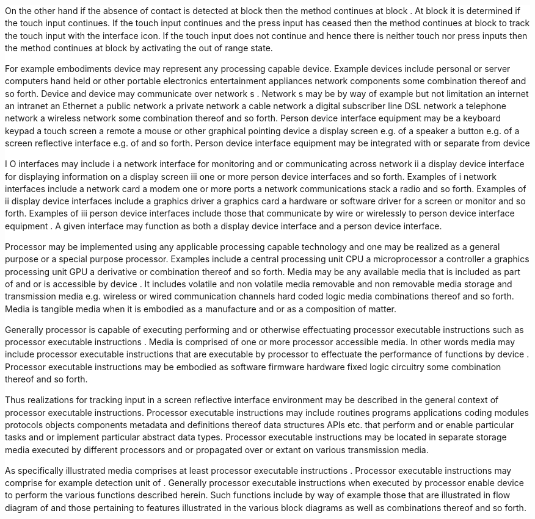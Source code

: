 On the other hand if the absence of contact is detected at block then the method continues at block . At block it is determined if the touch input continues. If the touch input continues and the press input has ceased then the method continues at block to track the touch input with the interface icon. If the touch input does not continue and hence there is neither touch nor press inputs then the method continues at block by activating the out of range state.

For example embodiments device may represent any processing capable device. Example devices include personal or server computers hand held or other portable electronics entertainment appliances network components some combination thereof and so forth. Device and device may communicate over network s . Network s may be by way of example but not limitation an internet an intranet an Ethernet a public network a private network a cable network a digital subscriber line DSL network a telephone network a wireless network some combination thereof and so forth. Person device interface equipment may be a keyboard keypad a touch screen a remote a mouse or other graphical pointing device a display screen e.g. of a speaker a button e.g. of a screen reflective interface e.g. of and so forth. Person device interface equipment may be integrated with or separate from device

I O interfaces may include i a network interface for monitoring and or communicating across network ii a display device interface for displaying information on a display screen iii one or more person device interfaces and so forth. Examples of i network interfaces include a network card a modem one or more ports a network communications stack a radio and so forth. Examples of ii display device interfaces include a graphics driver a graphics card a hardware or software driver for a screen or monitor and so forth. Examples of iii person device interfaces include those that communicate by wire or wirelessly to person device interface equipment . A given interface may function as both a display device interface and a person device interface.

Processor may be implemented using any applicable processing capable technology and one may be realized as a general purpose or a special purpose processor. Examples include a central processing unit CPU a microprocessor a controller a graphics processing unit GPU a derivative or combination thereof and so forth. Media may be any available media that is included as part of and or is accessible by device . It includes volatile and non volatile media removable and non removable media storage and transmission media e.g. wireless or wired communication channels hard coded logic media combinations thereof and so forth. Media is tangible media when it is embodied as a manufacture and or as a composition of matter.

Generally processor is capable of executing performing and or otherwise effectuating processor executable instructions such as processor executable instructions . Media is comprised of one or more processor accessible media. In other words media may include processor executable instructions that are executable by processor to effectuate the performance of functions by device . Processor executable instructions may be embodied as software firmware hardware fixed logic circuitry some combination thereof and so forth.

Thus realizations for tracking input in a screen reflective interface environment may be described in the general context of processor executable instructions. Processor executable instructions may include routines programs applications coding modules protocols objects components metadata and definitions thereof data structures APIs etc. that perform and or enable particular tasks and or implement particular abstract data types. Processor executable instructions may be located in separate storage media executed by different processors and or propagated over or extant on various transmission media.

As specifically illustrated media comprises at least processor executable instructions . Processor executable instructions may comprise for example detection unit of . Generally processor executable instructions when executed by processor enable device to perform the various functions described herein. Such functions include by way of example those that are illustrated in flow diagram of and those pertaining to features illustrated in the various block diagrams as well as combinations thereof and so forth.
